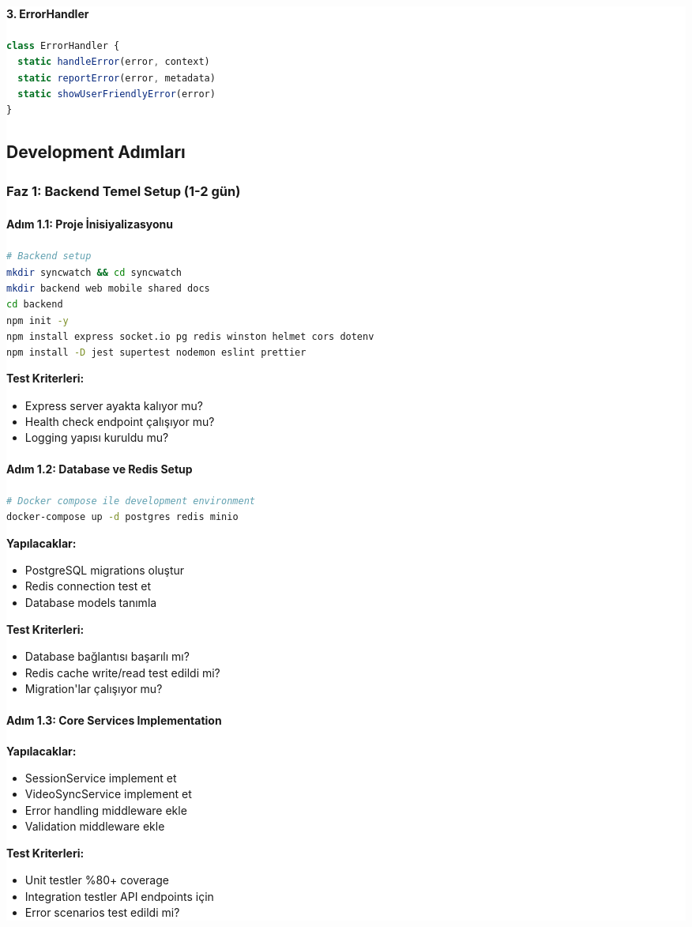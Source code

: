 #### 3. ErrorHandler
```javascript
class ErrorHandler {
  static handleError(error, context)
  static reportError(error, metadata)
  static showUserFriendlyError(error)
}
```

## Development Adımları

### Faz 1: Backend Temel Setup (1-2 gün)

#### Adım 1.1: Proje İnisiyalizasyonu
```bash
# Backend setup
mkdir syncwatch && cd syncwatch
mkdir backend web mobile shared docs
cd backend
npm init -y
npm install express socket.io pg redis winston helmet cors dotenv
npm install -D jest supertest nodemon eslint prettier
```

**Test Kriterleri:**
- Express server ayakta kalıyor mu?
- Health check endpoint çalışıyor mu?
- Logging yapısı kuruldu mu?

#### Adım 1.2: Database ve Redis Setup
```bash
# Docker compose ile development environment
docker-compose up -d postgres redis minio
```

**Yapılacaklar:**
- PostgreSQL migrations oluştur
- Redis connection test et
- Database models tanımla

**Test Kriterleri:**
- Database bağlantısı başarılı mı?
- Redis cache write/read test edildi mi?
- Migration'lar çalışıyor mu?

#### Adım 1.3: Core Services Implementation
**Yapılacaklar:**
- SessionService implement et
- VideoSyncService implement et
- Error handling middleware ekle
- Validation middleware ekle

**Test Kriterleri:**
- Unit testler %80+ coverage
- Integration testler API endpoints için
- Error scenarios test edildi mi?

